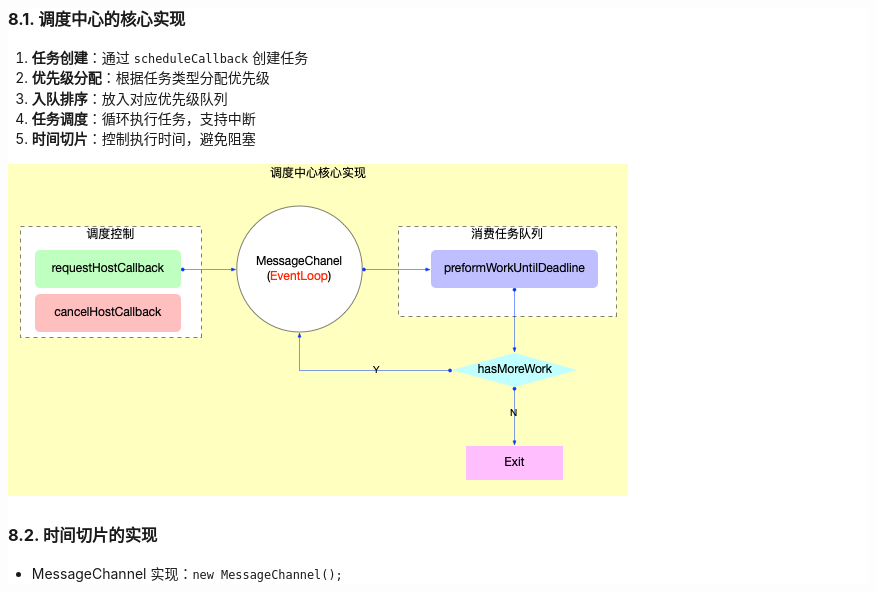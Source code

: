 ### 8.1. 调度中心的核心实现

1. **任务创建**：通过 `scheduleCallback` 创建任务
2. **优先级分配**：根据任务类型分配优先级
3. **入队排序**：放入对应优先级队列
4. **任务调度**：循环执行任务，支持中断
5. **时间切片**：控制执行时间，避免阻塞

![图片&文件](./files/20241031-20.png)

### 8.2. 时间切片的实现

- MessageChannel 实现：`new MessageChannel();`


